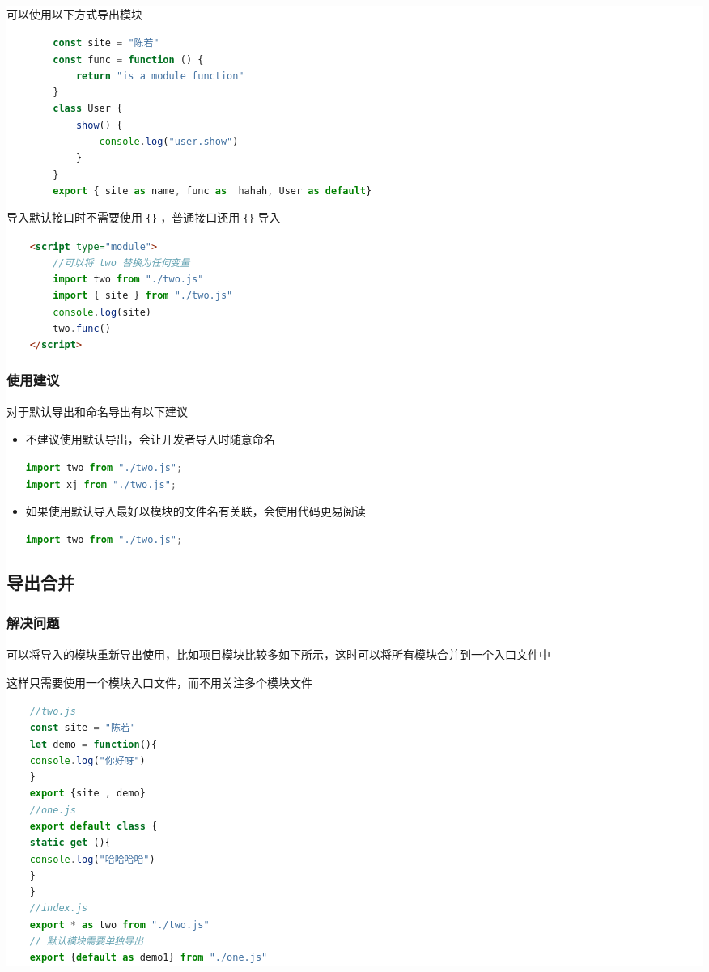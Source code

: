 可以使用以下方式导出模块

```js
        const site = "陈若"
        const func = function () {
            return "is a module function"
        }
        class User {
            show() {
                console.log("user.show")
            }
        }
        export { site as name, func as  hahah, User as default}
```

导入默认接口时不需要使用 `{}` ，普通接口还用 `{}` 导入

```html
    <script type="module">
        //可以将 two 替换为任何变量
        import two from "./two.js"
        import { site } from "./two.js"
        console.log(site)
        two.func()
    </script>
```

### 使用建议

对于默认导出和命名导出有以下建议

- 不建议使用默认导出，会让开发者导入时随意命名

  ```js
  import two from "./two.js";
  import xj from "./two.js";
  ```

- 如果使用默认导入最好以模块的文件名有关联，会使用代码更易阅读

  ```js
  import two from "./two.js";
  ```

## 导出合并

### 解决问题

可以将导入的模块重新导出使用，比如项目模块比较多如下所示，这时可以将所有模块合并到一个入口文件中

这样只需要使用一个模块入口文件，而不用关注多个模块文件

```js
    //two.js
    const site = "陈若"
    let demo = function(){
    console.log("你好呀")
    }
    export {site , demo}
    //one.js
    export default class {
    static get (){
    console.log("哈哈哈哈")
    }
    }
    //index.js
    export * as two from "./two.js"
    // 默认模块需要单独导出
    export {default as demo1} from "./one.js"
```